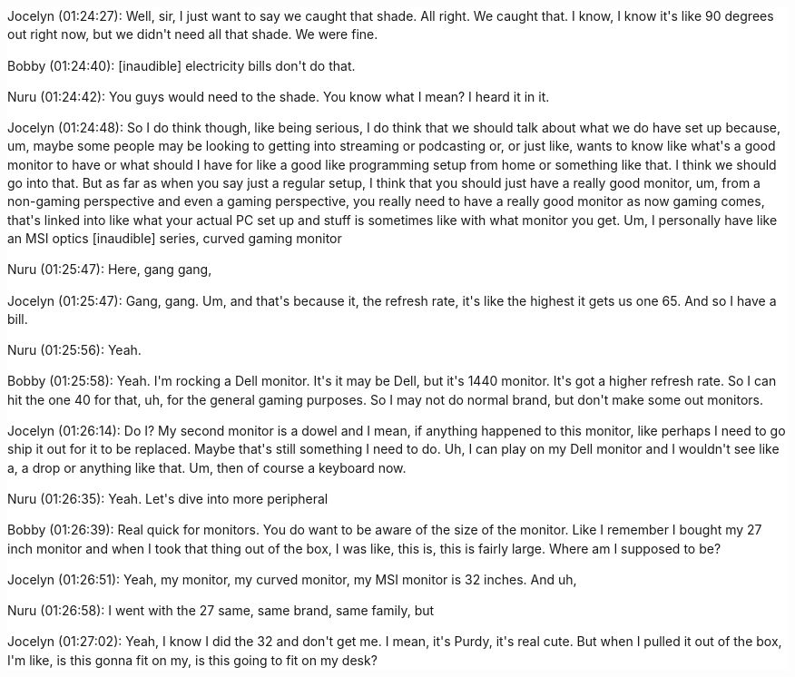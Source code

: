 Jocelyn (01:24:27):
Well, sir, I just want to say we caught that shade. All right. We caught that. I know, I know it's like 90 degrees out right now, but we didn't need all that shade. We were fine.

Bobby (01:24:40):
[inaudible] electricity bills don't do that.

Nuru (01:24:42):
You guys would need to the shade. You know what I mean? I heard it in it.

Jocelyn (01:24:48):
So I do think though, like being serious, I do think that we should talk about what we do have set up because, um, maybe some people may be looking to getting into streaming or podcasting or, or just like, wants to know like what's a good monitor to have or what should I have for like a good like programming setup from home or something like that. I think we should go into that. But as far as when you say just a regular setup, I think that you should just have a really good monitor, um, from a non-gaming perspective and even a gaming perspective, you really need to have a really good monitor as now gaming comes, that's linked into like what your actual PC set up and stuff is sometimes like with what monitor you get. Um, I personally have like an MSI optics [inaudible] series, curved gaming monitor

Nuru (01:25:47):
Here, gang gang,

Jocelyn (01:25:47):
Gang, gang. Um, and that's because it, the refresh rate, it's like the highest it gets us one 65. And so I have a bill.

Nuru (01:25:56):
Yeah.

Bobby (01:25:58):
Yeah. I'm rocking a Dell monitor. It's it may be Dell, but it's 1440 monitor. It's got a higher refresh rate. So I can hit the one 40 for that, uh, for the general gaming purposes. So I may not do normal brand, but don't make some out monitors.

Jocelyn (01:26:14):
Do I? My second monitor is a dowel and I mean, if anything happened to this monitor, like perhaps I need to go ship it out for it to be replaced. Maybe that's still something I need to do. Uh, I can play on my Dell monitor and I wouldn't see like a, a drop or anything like that. Um, then of course a keyboard now.

Nuru (01:26:35):
Yeah. Let's dive into more peripheral

Bobby (01:26:39):
Real quick for monitors. You do want to be aware of the size of the monitor. Like I remember I bought my 27 inch monitor and when I took that thing out of the box, I was like, this is, this is fairly large. Where am I supposed to be?

Jocelyn (01:26:51):
Yeah, my monitor, my curved monitor, my MSI monitor is 32 inches. And uh,

Nuru (01:26:58):
I went with the 27 same, same brand, same family, but

Jocelyn (01:27:02):
Yeah, I know I did the 32 and don't get me. I mean, it's Purdy, it's real cute. But when I pulled it out of the box, I'm like, is this gonna fit on my, is this going to fit on my desk?
